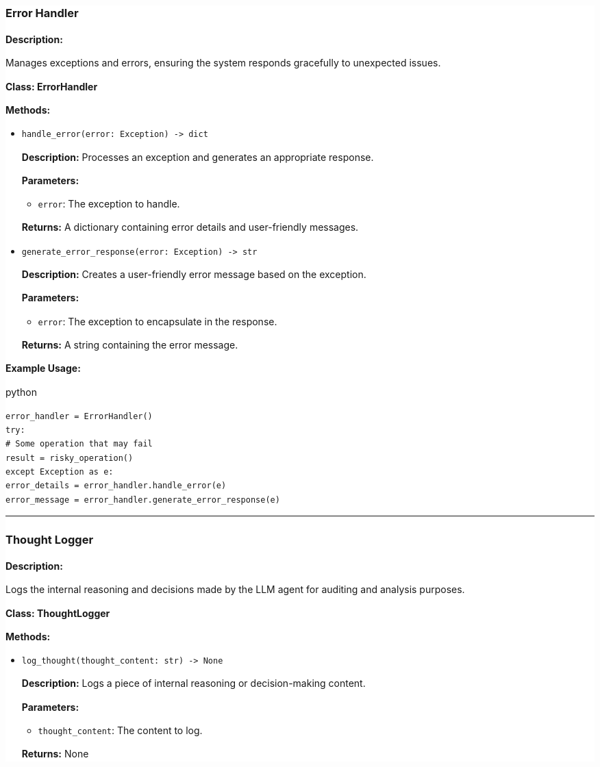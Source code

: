 

### Error Handler
**Description:**

Manages exceptions and errors, ensuring the system responds gracefully to unexpected issues.

**Class: ErrorHandler**

**Methods:**
- `handle_error(error: Exception) -> dict`
  
  **Description:** Processes an exception and generates an appropriate response.
  
  **Parameters:**
  - `error`: The exception to handle.
  
  **Returns:** A dictionary containing error details and user-friendly messages.

- `generate_error_response(error: Exception) -> str`
  
  **Description:** Creates a user-friendly error message based on the exception.
  
  **Parameters:**
  - `error`: The exception to encapsulate in the response.
  
  **Returns:** A string containing the error message.

**Example Usage:**

python
```
error_handler = ErrorHandler()
try:
# Some operation that may fail
result = risky_operation()
except Exception as e:
error_details = error_handler.handle_error(e)
error_message = error_handler.generate_error_response(e)
```

---

### Thought Logger
**Description:**

Logs the internal reasoning and decisions made by the LLM agent for auditing and analysis purposes.

**Class: ThoughtLogger**

**Methods:**
- `log_thought(thought_content: str) -> None`
  
  **Description:** Logs a piece of internal reasoning or decision-making content.
  
  **Parameters:**
  - `thought_content`: The content to log.
  
  **Returns:** None
